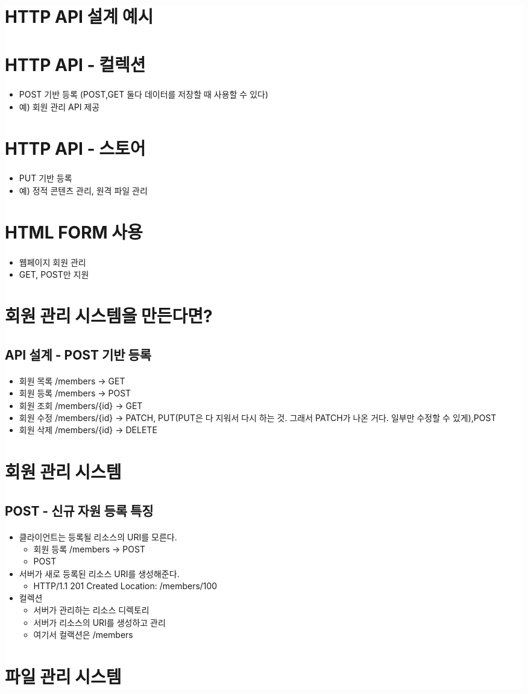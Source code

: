 # HTTP API 설계 예시

# HTTP API - 컬렉션

- POST 기반 등록 (POST,GET 둘다 데이터를 저장할 때 사용할 수 있다)
- 예) 회원 관리 API 제공

# HTTP API - 스토어

- PUT 기반 등록
- 예) 정적 콘텐츠 관리, 원격 파일 관리

# HTML FORM 사용

- 웹페이지 회원 관리
- GET, POST만 지원

# 회원 관리 시스템을 만든다면?

## API 설계 - POST 기반 등록

- 회원 목록 /members → GET
- 회원 등록 /members → POST
- 회원 조회 /members/{id} → GET
- 회원 수정 /members/{id} → PATCH, PUT(PUT은 다 지워서 다시 하는 것. 그래서 PATCH가 나온 거다. 일부만 수정할 수 있게),POST
- 회원 삭제 /members/{id} → DELETE

# 회원 관리 시스템

## POST - 신규 자원 등록 특징

- 클라이언트는 등록될 리소스의 URI를 모른다.
  - 회원 등록 /members → POST
  - POST
- 서버가 새로 등록된 리소스 URI를 생성해준다.
  - HTTP/1.1 201 Created
    Location: /members/100
- 컬렉션
  - 서버가 관리하는 리소스 디렉토리
  - 서버가 리소스의 URI를 생성하고 관리
  - 여기서 컬랙션은 /members

# 파일 관리 시스템
